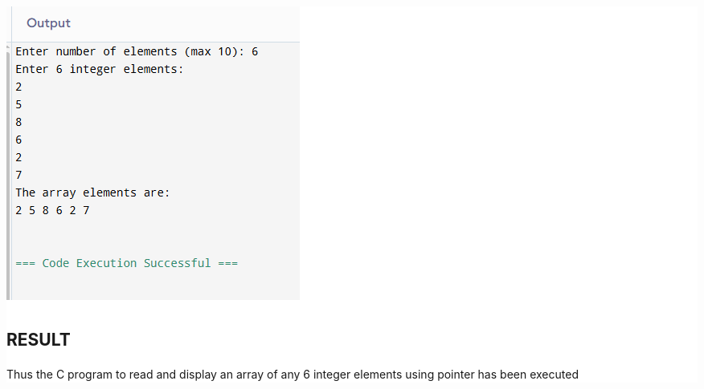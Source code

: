 ![alt text](c_m_5_5.png)

 

## RESULT

Thus the C program to read and display an array of any 6 integer elements using pointer has been executed



